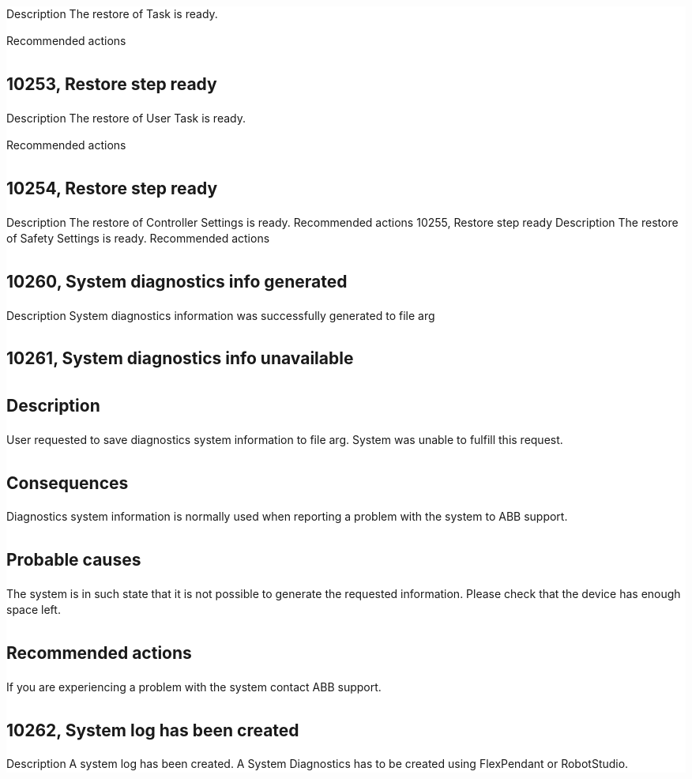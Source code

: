 Description The restore of Task is ready.

Recommended actions

## 10253, Restore step ready

Description The restore of User Task is ready.

Recommended actions

## 10254, Restore step ready

Description
The restore of Controller Settings is ready. Recommended actions 10255, Restore step ready
Description
The restore of Safety Settings is ready. Recommended actions

## 10260, System diagnostics info generated

Description
System diagnostics information was successfully generated to
file arg

## 10261, System diagnostics info unavailable

## Description

User requested to save diagnostics system information to file arg. System was unable to fulfill this request.

## Consequences

Diagnostics system information is normally used when reporting a problem with the system to ABB support.

## Probable causes

The system is in such state that it is not possible to generate the requested information. Please check that the device has enough space left.

## Recommended actions

If you are experiencing a problem with the system contact ABB support.

## 10262, System log has been created

Description
A system log has been created.
A System Diagnostics has to be created using FlexPendant or RobotStudio.

